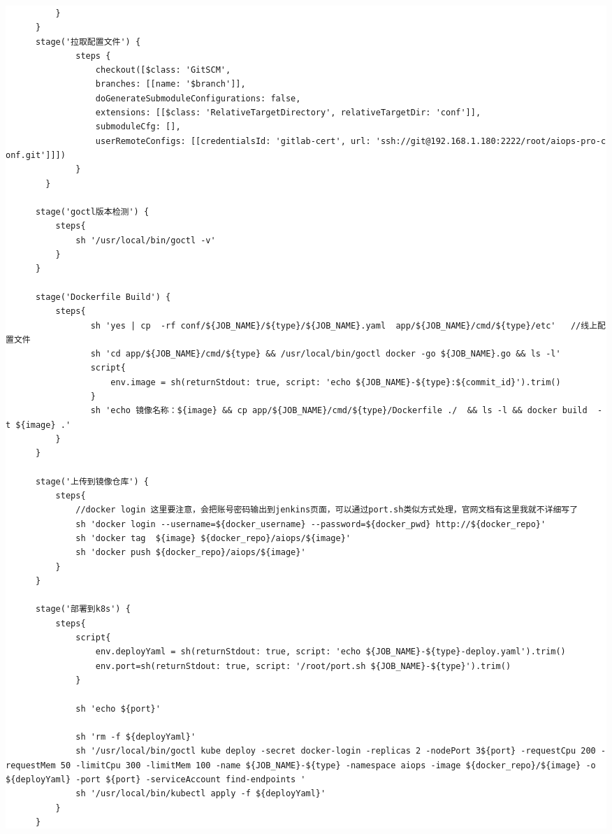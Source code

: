 ```pipline
          }
      }
      stage('拉取配置文件') {
              steps {
                  checkout([$class: 'GitSCM',
                  branches: [[name: '$branch']],
                  doGenerateSubmoduleConfigurations: false,
                  extensions: [[$class: 'RelativeTargetDirectory', relativeTargetDir: 'conf']],
                  submoduleCfg: [],
                  userRemoteConfigs: [[credentialsId: 'gitlab-cert', url: 'ssh://git@192.168.1.180:2222/root/aiops-pro-conf.git']]])
              }
        }

      stage('goctl版本检测') {
          steps{
              sh '/usr/local/bin/goctl -v'
          }
      }

      stage('Dockerfile Build') {
          steps{
                 sh 'yes | cp  -rf conf/${JOB_NAME}/${type}/${JOB_NAME}.yaml  app/${JOB_NAME}/cmd/${type}/etc'   //线上配置文件
                 sh 'cd app/${JOB_NAME}/cmd/${type} && /usr/local/bin/goctl docker -go ${JOB_NAME}.go && ls -l'
                 script{
                     env.image = sh(returnStdout: true, script: 'echo ${JOB_NAME}-${type}:${commit_id}').trim()
                 }
                 sh 'echo 镜像名称：${image} && cp app/${JOB_NAME}/cmd/${type}/Dockerfile ./  && ls -l && docker build  -t ${image} .'
          }
      }

      stage('上传到镜像仓库') {
          steps{
          	  //docker login 这里要注意，会把账号密码输出到jenkins页面，可以通过port.sh类似方式处理，官网文档有这里我就不详细写了
              sh 'docker login --username=${docker_username} --password=${docker_pwd} http://${docker_repo}'
              sh 'docker tag  ${image} ${docker_repo}/aiops/${image}'
              sh 'docker push ${docker_repo}/aiops/${image}'
          }
      }

      stage('部署到k8s') {
          steps{
              script{
                  env.deployYaml = sh(returnStdout: true, script: 'echo ${JOB_NAME}-${type}-deploy.yaml').trim()
                  env.port=sh(returnStdout: true, script: '/root/port.sh ${JOB_NAME}-${type}').trim()
              }

              sh 'echo ${port}'

              sh 'rm -f ${deployYaml}'
              sh '/usr/local/bin/goctl kube deploy -secret docker-login -replicas 2 -nodePort 3${port} -requestCpu 200 -requestMem 50 -limitCpu 300 -limitMem 100 -name ${JOB_NAME}-${type} -namespace aiops -image ${docker_repo}/${image} -o ${deployYaml} -port ${port} -serviceAccount find-endpoints '
              sh '/usr/local/bin/kubectl apply -f ${deployYaml}'
          }
      }
```